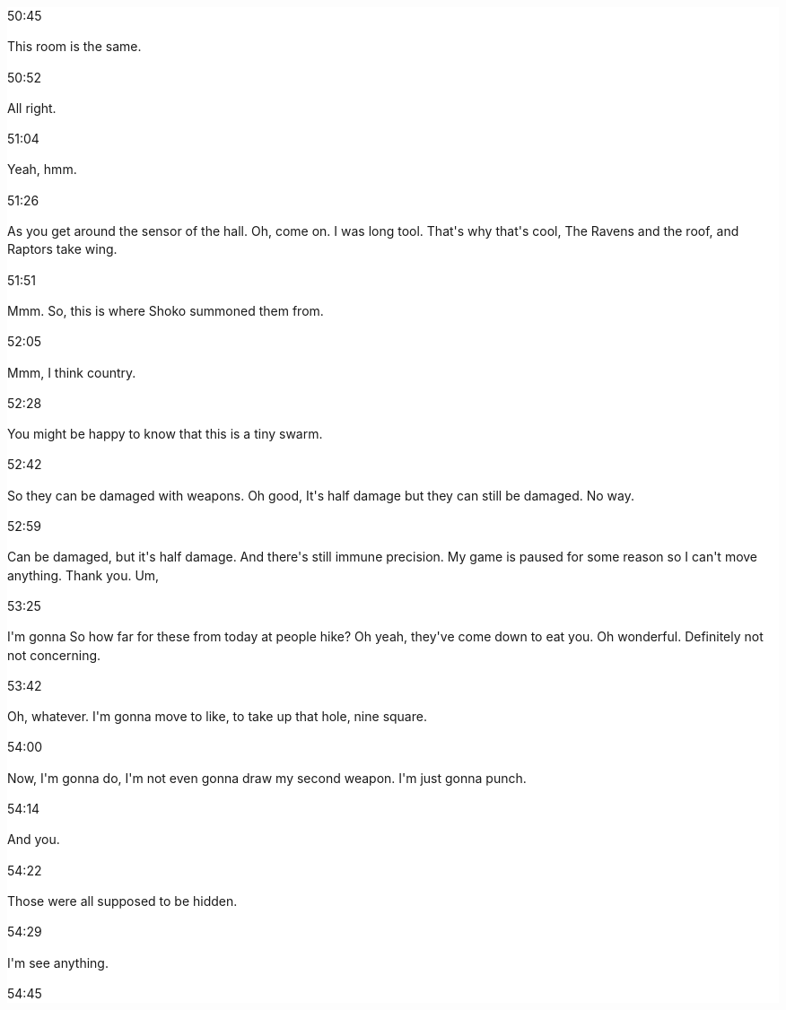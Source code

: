 50:45

This room is the same.

50:52

All right.

51:04

Yeah, hmm.

51:26

As you get around the sensor of the hall. Oh, come on. I was long tool. That's why that's cool, The Ravens and the roof, and Raptors take wing.

51:51

Mmm. So, this is where Shoko summoned them from.

52:05

Mmm, I think country.

52:28

You might be happy to know that this is a tiny swarm.

52:42

So they can be damaged with weapons. Oh good, It's half damage but they can still be damaged. No way.

52:59

Can be damaged, but it's half damage. And there's still immune precision. My game is paused for some reason so I can't move anything. Thank you. Um,

53:25

I'm gonna So how far for these from today at people hike? Oh yeah, they've come down to eat you. Oh wonderful. Definitely not not concerning.

53:42

Oh, whatever. I'm gonna move to like, to take up that hole, nine square.

54:00

Now, I'm gonna do, I'm not even gonna draw my second weapon. I'm just gonna punch.

54:14

And you.

54:22

Those were all supposed to be hidden.

54:29

I'm see anything.

54:45
